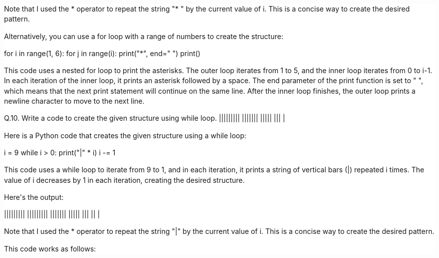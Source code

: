 Note that I used the * operator to repeat the string "* " by the current value of i. This is a concise way to create the desired pattern.

Alternatively, you can use a for loop with a range of numbers to create the structure:

for i in range(1, 6):
    for j in range(i):
        print("*", end=" ")
    print()

This code uses a nested for loop to print the asterisks. The outer loop iterates from 1 to 5, and the inner loop iterates from 0 to i-1. In each iteration of the inner loop, it prints an asterisk followed by a space. The end parameter of the print function is set to " ", which means that the next print statement will continue on the same line. After the inner loop finishes, the outer loop prints a newline character to move to the next line.

Q.10. Write a code to create the given structure using while loop.
|||||||||
|||||||
|||||
|||
|

Here is a Python code that creates the given structure using a while loop:

i = 9
while i > 0:
    print("|" * i)
    i -= 1

This code uses a while loop to iterate from 9 to 1, and in each iteration, it prints a string of vertical bars (|) repeated i times. The value of i decreases by 1 in each iteration, creating the desired structure.

Here's the output:

|||||||||
|||||||||
|||||||
|||||
|||
||
|

Note that I used the * operator to repeat the string "|" by the current value of i. This is a concise way to create the desired pattern.

This code works as follows:
